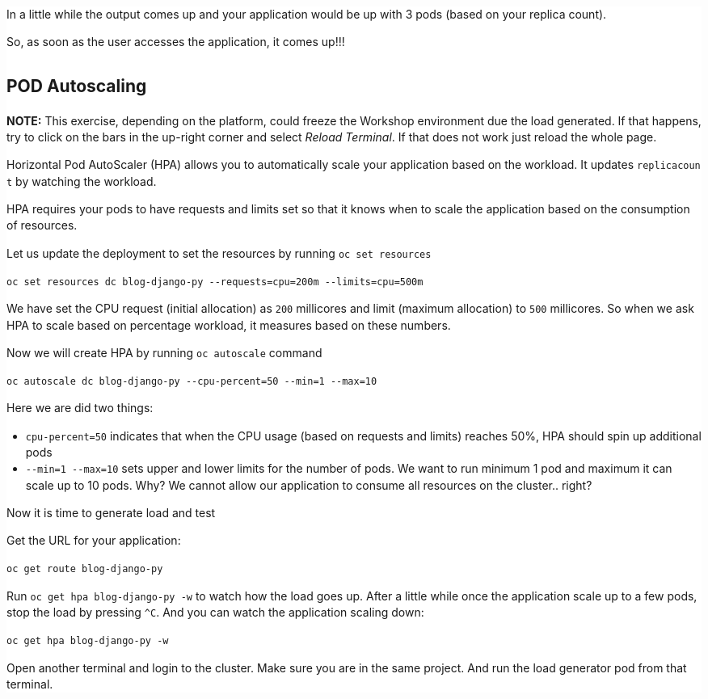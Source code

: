 In a little while the output comes up and your application would be up with 3 pods (based on your replica count).

So, as soon as the user accesses the application, it comes up!!!


## POD Autoscaling

**NOTE:** This exercise, depending on the platform, could freeze the Workshop environment due the load generated. If that happens, try to click on the bars in the up-right corner and select *Reload Terminal*. If that does not work just reload the whole page.

Horizontal Pod AutoScaler (HPA) allows you to automatically scale your application based on the workload. It updates `replicacount` by watching the workload.

HPA requires your pods to have requests and limits set so that it knows when to scale the application based on the consumption of resources.

Let us update the deployment to set the resources by running `oc set resources`

```execute
oc set resources dc blog-django-py --requests=cpu=200m --limits=cpu=500m
```

We have set the CPU request (initial allocation) as `200` millicores and limit (maximum allocation) to `500` millicores. So when we ask HPA to scale based on percentage workload, it measures based on these numbers.

Now we will create HPA by running `oc autoscale` command

```execute
oc autoscale dc blog-django-py --cpu-percent=50 --min=1 --max=10                                       
```
Here we are did two things:

* `cpu-percent=50` indicates that when the CPU usage (based on requests and limits) reaches 50%, HPA should spin up additional pods
* `--min=1 --max=10` sets upper and lower limits for the number of pods. We want to run minimum 1 pod and maximum it can scale up to 10 pods. Why? We cannot allow our application to consume all resources on the cluster.. right?

Now it is time to generate load and test

Get the URL for your application:

```execute
oc get route blog-django-py
```


Run `oc get hpa blog-django-py -w` to watch how the load goes up. After a little while once the application scale up to a few pods, stop the load by pressing `^C`. And you can watch the application scaling down:

```execute
oc get hpa blog-django-py -w
```

Open another terminal and login to the cluster. Make sure you are in the same project. And run the load generator pod from that terminal.
